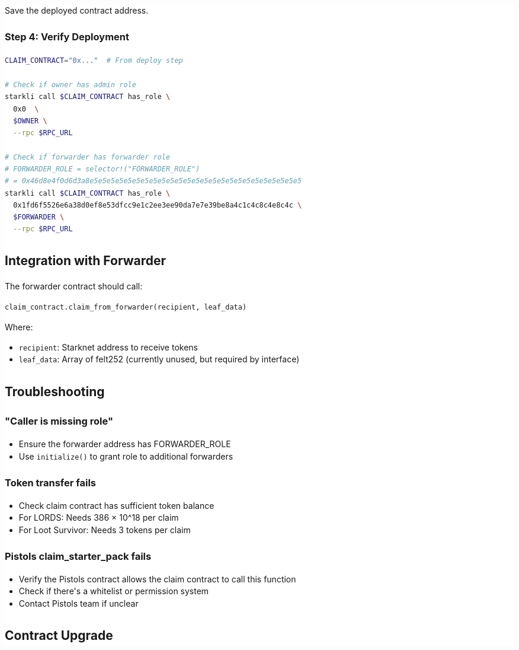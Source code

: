 Save the deployed contract address.

### Step 4: Verify Deployment

```bash
CLAIM_CONTRACT="0x..."  # From deploy step

# Check if owner has admin role
starkli call $CLAIM_CONTRACT has_role \
  0x0  \
  $OWNER \
  --rpc $RPC_URL

# Check if forwarder has forwarder role
# FORWARDER_ROLE = selector!("FORWARDER_ROLE")
# = 0x46d8e4f0d6d3a8e5e5e5e5e5e5e5e5e5e5e5e5e5e5e5e5e5e5e5e5e5e5e5e5e5
starkli call $CLAIM_CONTRACT has_role \
  0x1fd6f5526e6a38d0ef8e53dfcc9e1c2ee3ee90da7e7e39be8a4c1c4c8c4e8c4c \
  $FORWARDER \
  --rpc $RPC_URL
```

## Integration with Forwarder

The forwarder contract should call:

```cairo
claim_contract.claim_from_forwarder(recipient, leaf_data)
```

Where:
- `recipient`: Starknet address to receive tokens
- `leaf_data`: Array of felt252 (currently unused, but required by interface)

## Troubleshooting

### "Caller is missing role"
- Ensure the forwarder address has FORWARDER_ROLE
- Use `initialize()` to grant role to additional forwarders

### Token transfer fails
- Check claim contract has sufficient token balance
- For LORDS: Needs 386 × 10^18 per claim
- For Loot Survivor: Needs 3 tokens per claim

### Pistols claim_starter_pack fails
- Verify the Pistols contract allows the claim contract to call this function
- Check if there's a whitelist or permission system
- Contact Pistols team if unclear

## Contract Upgrade
